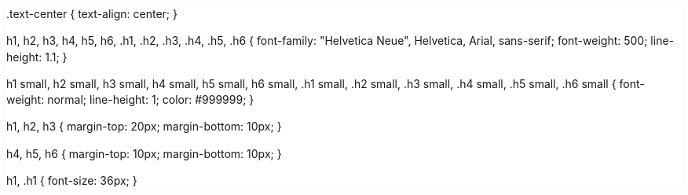 .text-center {
  text-align: center;
}

h1,
h2,
h3,
h4,
h5,
h6,
.h1,
.h2,
.h3,
.h4,
.h5,
.h6 {
  font-family: "Helvetica Neue", Helvetica, Arial, sans-serif;
  font-weight: 500;
  line-height: 1.1;
}

h1 small,
h2 small,
h3 small,
h4 small,
h5 small,
h6 small,
.h1 small,
.h2 small,
.h3 small,
.h4 small,
.h5 small,
.h6 small {
  font-weight: normal;
  line-height: 1;
  color: #999999;
}

h1,
h2,
h3 {
  margin-top: 20px;
  margin-bottom: 10px;
}

h4,
h5,
h6 {
  margin-top: 10px;
  margin-bottom: 10px;
}

h1,
.h1 {
  font-size: 36px;
}
